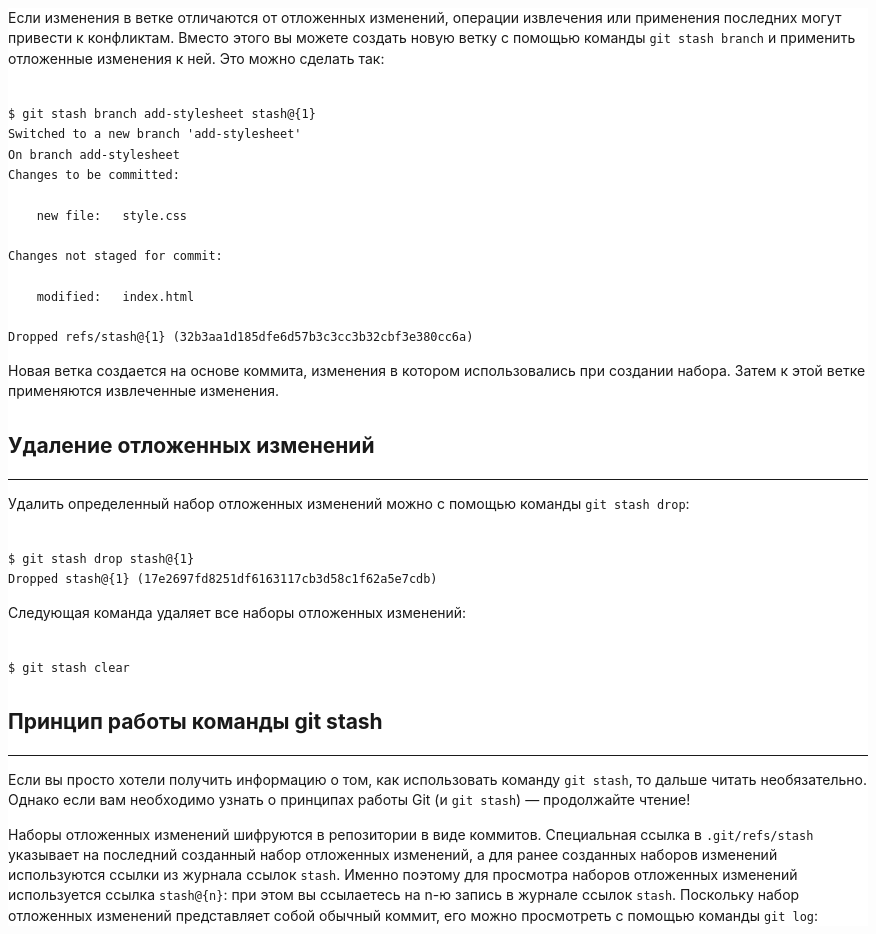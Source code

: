 
Если изменения в ветке отличаются от отложенных изменений, операции извлечения или применения последних могут привести к конфликтам. Вместо этого вы можете создать новую ветку с помощью команды `git stash branch` и применить отложенные изменения к ней. Это можно сделать так:

```shell

$ git stash branch add-stylesheet stash@{1}
Switched to a new branch 'add-stylesheet'
On branch add-stylesheet
Changes to be committed:

    new file:   style.css

Changes not staged for commit:

    modified:   index.html

Dropped refs/stash@{1} (32b3aa1d185dfe6d57b3c3cc3b32cbf3e380cc6a)

```

Новая ветка создается на основе коммита, изменения в котором использовались при создании набора. Затем к этой ветке применяются извлеченные изменения.

## Удаление отложенных изменений

---

Удалить определенный набор отложенных изменений можно с помощью команды `git stash drop`:

```shell

$ git stash drop stash@{1}
Dropped stash@{1} (17e2697fd8251df6163117cb3d58c1f62a5e7cdb)

```

Следующая команда удаляет все наборы отложенных изменений:

```shell

$ git stash clear

```

## Принцип работы команды git stash

---

Если вы просто хотели получить информацию о том, как использовать команду `git stash`, то дальше читать необязательно. Однако если вам необходимо узнать о принципах работы Git (и `git stash`) — продолжайте чтение!

Наборы отложенных изменений шифруются в репозитории в виде коммитов. Специальная ссылка в `.git/refs/stash` указывает на последний созданный набор отложенных изменений, а для ранее созданных наборов изменений используются ссылки из журнала ссылок `stash`. Именно поэтому для просмотра наборов отложенных изменений используется ссылка `stash@{n}`: при этом вы ссылаетесь на n-ю запись в журнале ссылок `stash`. Поскольку набор отложенных изменений представляет собой обычный коммит, его можно просмотреть с помощью команды `git log`:
